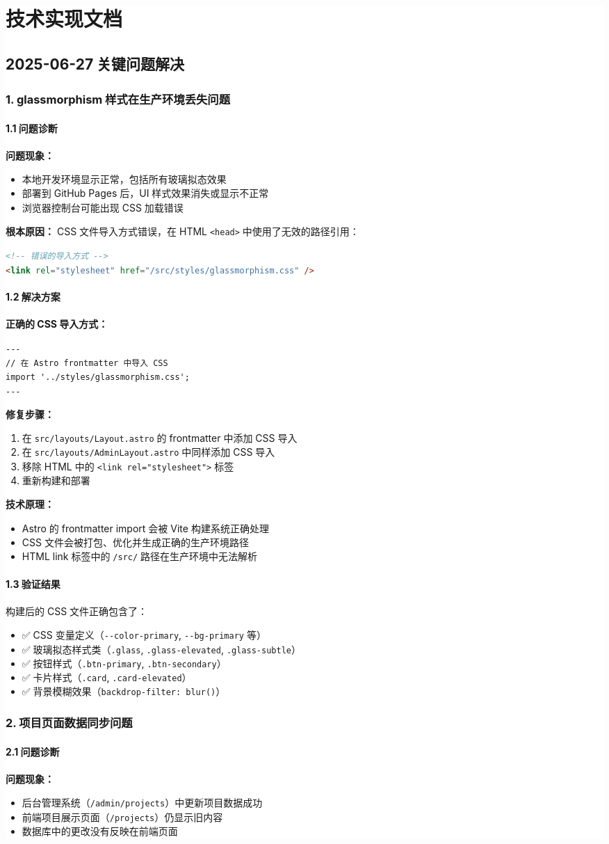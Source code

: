 # 技术实现文档

## 2025-06-27 关键问题解决

### 1. glassmorphism 样式在生产环境丢失问题

#### 1.1 问题诊断
**问题现象：**
- 本地开发环境显示正常，包括所有玻璃拟态效果
- 部署到 GitHub Pages 后，UI 样式效果消失或显示不正常
- 浏览器控制台可能出现 CSS 加载错误

**根本原因：**
CSS 文件导入方式错误，在 HTML `<head>` 中使用了无效的路径引用：
```html
<!-- 错误的导入方式 -->
<link rel="stylesheet" href="/src/styles/glassmorphism.css" />
```

#### 1.2 解决方案
**正确的 CSS 导入方式：**
```astro
---
// 在 Astro frontmatter 中导入 CSS
import '../styles/glassmorphism.css';
---
```

**修复步骤：**
1. 在 `src/layouts/Layout.astro` 的 frontmatter 中添加 CSS 导入
2. 在 `src/layouts/AdminLayout.astro` 中同样添加 CSS 导入
3. 移除 HTML 中的 `<link rel="stylesheet">` 标签
4. 重新构建和部署

**技术原理：**
- Astro 的 frontmatter import 会被 Vite 构建系统正确处理
- CSS 文件会被打包、优化并生成正确的生产环境路径
- HTML link 标签中的 `/src/` 路径在生产环境中无法解析

#### 1.3 验证结果
构建后的 CSS 文件正确包含了：
- ✅ CSS 变量定义（`--color-primary`, `--bg-primary` 等）
- ✅ 玻璃拟态样式类（`.glass`, `.glass-elevated`, `.glass-subtle`）
- ✅ 按钮样式（`.btn-primary`, `.btn-secondary`）
- ✅ 卡片样式（`.card`, `.card-elevated`）
- ✅ 背景模糊效果（`backdrop-filter: blur()`）

### 2. 项目页面数据同步问题

#### 2.1 问题诊断
**问题现象：**
- 后台管理系统（`/admin/projects`）中更新项目数据成功
- 前端项目展示页面（`/projects`）仍显示旧内容
- 数据库中的更改没有反映在前端页面
